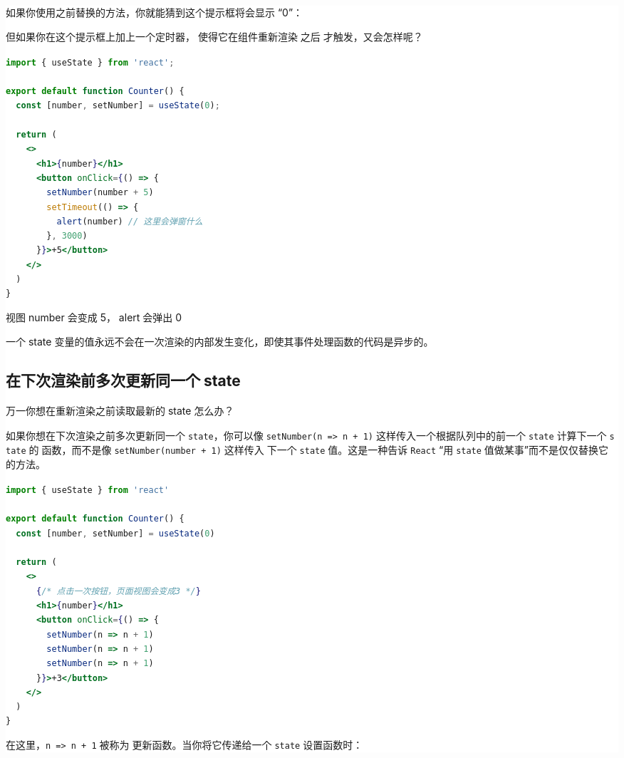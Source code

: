 如果你使用之前替换的方法，你就能猜到这个提示框将会显示 “0”：

但如果你在这个提示框上加上一个定时器， 使得它在组件重新渲染 之后 才触发，又会怎样呢？
```jsx
import { useState } from 'react';

export default function Counter() {
  const [number, setNumber] = useState(0);

  return (
    <>
      <h1>{number}</h1>
      <button onClick={() => {
        setNumber(number + 5)
        setTimeout(() => {
          alert(number) // 这里会弹窗什么
        }, 3000)
      }}>+5</button>
    </>
  )
}
```
视图 number 会变成 5， alert 会弹出 0

一个 state 变量的值永远不会在一次渲染的内部发生变化，即使其事件处理函数的代码是异步的。


## 在下次渲染前多次更新同一个 state

万一你想在重新渲染之前读取最新的 state 怎么办？

如果你想在下次渲染之前多次更新同一个 `state`，你可以像 `setNumber(n => n + 1)` 这样传入一个根据队列中的前一个 `state` 计算下一个 `state` 的 函数，而不是像 `setNumber(number + 1)` 这样传入 下一个 `state` 值。这是一种告诉 `React` “用 `state` 值做某事”而不是仅仅替换它的方法。

```jsx
import { useState } from 'react'

export default function Counter() {
  const [number, setNumber] = useState(0)

  return (
    <>
      {/* 点击一次按钮，页面视图会变成3 */}
      <h1>{number}</h1>
      <button onClick={() => {
        setNumber(n => n + 1)
        setNumber(n => n + 1)
        setNumber(n => n + 1)
      }}>+3</button>
    </>
  )
}
```
在这里，`n => n + 1` 被称为 更新函数。当你将它传递给一个 `state` 设置函数时：

